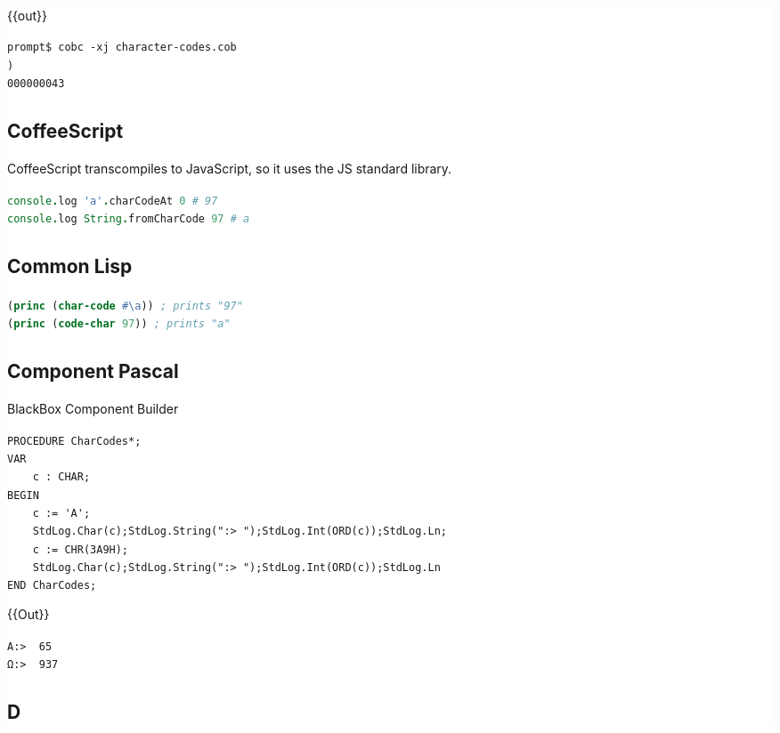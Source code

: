 
{{out}}

```txt
prompt$ cobc -xj character-codes.cob
)
000000043
```



## CoffeeScript

CoffeeScript transcompiles to JavaScript, so it uses the JS standard library.

```coffeescript
console.log 'a'.charCodeAt 0 # 97
console.log String.fromCharCode 97 # a
```



## Common Lisp


```lisp
(princ (char-code #\a)) ; prints "97"
(princ (code-char 97)) ; prints "a"
```



## Component Pascal

BlackBox Component Builder

```oberon2
PROCEDURE CharCodes*;
VAR
	c : CHAR;
BEGIN
	c := 'A';
	StdLog.Char(c);StdLog.String(":> ");StdLog.Int(ORD(c));StdLog.Ln;
	c := CHR(3A9H);
	StdLog.Char(c);StdLog.String(":> ");StdLog.Int(ORD(c));StdLog.Ln
END CharCodes;
```

{{Out}}

```txt
A:>  65
Ω:>  937
```



## D

